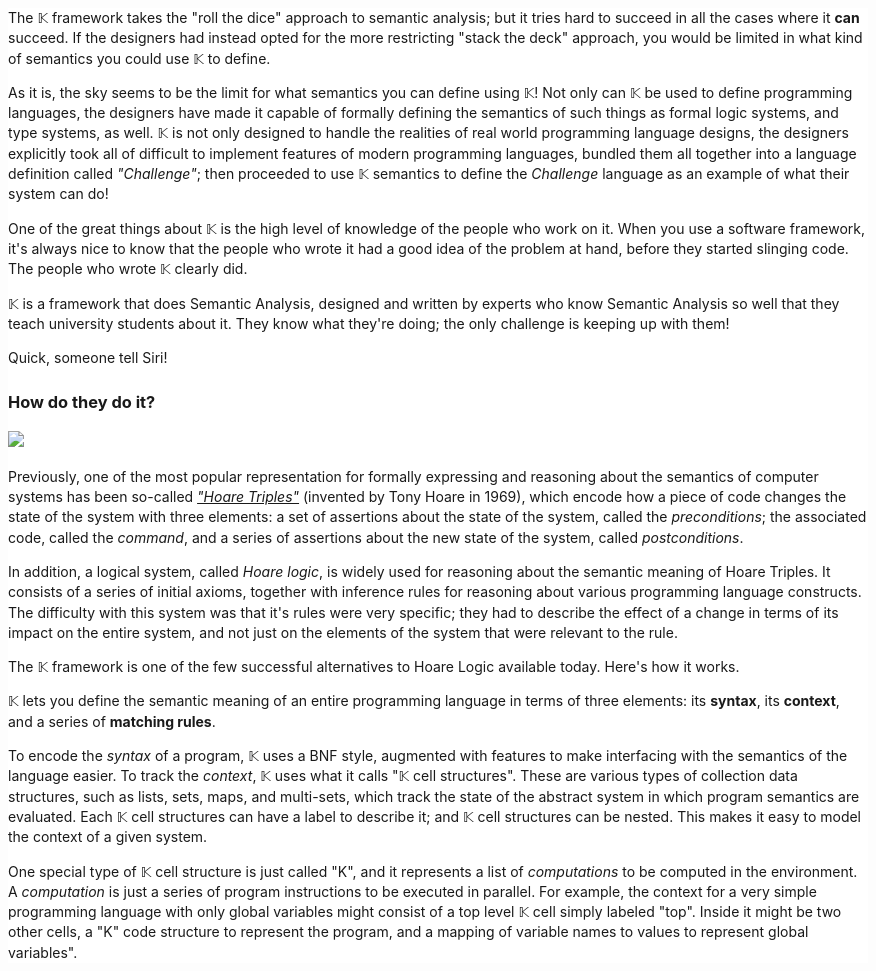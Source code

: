 The 𝕂 framework takes the "roll the dice" approach to semantic analysis; but it tries hard to succeed in all the cases where it **can** succeed. If the designers had instead opted for the more restricting "stack the deck" approach, you would be limited in what kind of semantics you could use 𝕂 to define.

As it is, the sky seems to be the limit for what semantics you can define using 𝕂! Not only can 𝕂 be used to define programming languages, the designers have made it capable of formally defining the semantics of such things as formal logic systems, and type systems, as well. 𝕂 is not only designed to handle the realities of real world programming language designs, the designers explicitly took all of difficult to implement features of modern programming languages, bundled them all together into a language definition called _"Challenge"_; then proceeded to use 𝕂 semantics to define the _Challenge_ language as an example of what their system can do!

One of the great things about 𝕂 is the high level of knowledge of the people who work on it.  When you use a software framework, it's always nice to know that the people who wrote it had a good idea of the problem at hand, before they started slinging code. The people who wrote 𝕂 clearly did.

𝕂 is a framework that does Semantic Analysis, designed and written by experts who know Semantic Analysis so well that they teach university students about it. They know what they're doing; the only challenge is keeping up with them! 

Quick, someone tell Siri!

### How do they do it?
<image src="{{ site.urlimg }}/kevin_hartmann/blueprint.jpg" /> 

Previously, one of the most popular representation for formally expressing and reasoning about the semantics of computer systems has been so-called [_"Hoare Triples"_](https://en.wikipedia.org/wiki/Hoare_logic) (invented by Tony Hoare in 1969), which encode how a piece of code changes the state of the system with three elements: a set of assertions about the state of the system, called the _preconditions_; the associated code, called the _command_, and a series of assertions about the new state of the system, called _postconditions_.

In addition, a logical system, called _Hoare logic_, is widely used for reasoning about the semantic meaning of Hoare Triples. It consists of a series of initial axioms, together with inference rules for reasoning about various programming language constructs. The difficulty with this system was that it's rules were very specific; they had to describe the effect of a change in terms of its impact on the entire system, and not just on the elements of the system that were relevant to the rule. 

The 𝕂 framework is one of the few successful alternatives to Hoare Logic available today. Here's how it works.

𝕂 lets you define the semantic meaning of an entire programming language in terms of three elements: its **syntax**, its **context**, and a series of **matching rules**.  

To encode the _syntax_ of a program, 𝕂 uses a BNF style, augmented with features to make interfacing with the semantics of the language easier. To track the _context_, 𝕂 uses what it calls "𝕂 cell structures". These are various types of collection data structures, such as lists, sets, maps, and multi-sets, which track the state of the abstract system in which program semantics are evaluated. Each 𝕂 cell structures can have a label to describe it; and 𝕂 cell structures can be nested. This makes it easy to model the context of a given system. 

One special type of 𝕂 cell structure is just called "K", and it represents a list of _computations_ to be computed in the environment. A _computation_ is just a series of program instructions to be executed in parallel. For example, the context for a very simple programming language with only global variables might consist of a top level 𝕂 cell simply labeled "top". Inside it might be two other cells, a "K" code structure to represent the program, and a mapping of variable names to values to represent global variables". 
